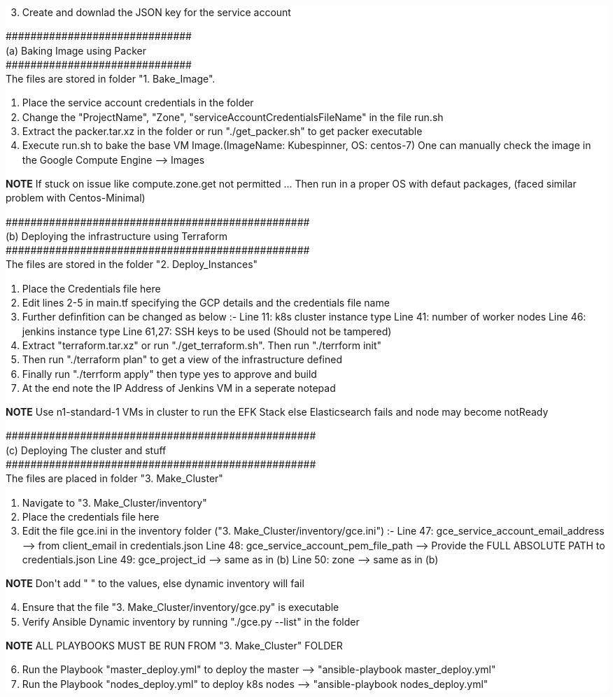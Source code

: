 3. Create and downlad the JSON key for the service account


##############################<br>
(a) Baking Image using Packer<br>
##############################<br>
The files are stored in folder "1. Bake_Image".
1. Place the service account credentials in the folder
2. Change the "ProjectName", "Zone", "serviceAccountCredentialsFileName" in the file run.sh
3. Extract the packer.tar.xz in the folder or run "./get_packer.sh" to get packer executable
4. Execute run.sh to bake the base VM Image.(ImageName: Kubespinner, OS: centos-7)
One can manually check the image in the Google Compute Engine --> Images

**NOTE** If stuck on issue like compute.zone.get not permitted ...
Then run in a proper OS with defaut packages, (faced similar problem with Centos-Minimal)

#################################################<br>
(b) Deploying the infrastructure using Terraform<br>
#################################################<br>
The files are stored in the folder "2. Deploy_Instances"
1. Place the Credentials file here
2. Edit lines 2-5 in main.tf specifying the GCP details and the credentials file name
3. Further definfition can be changed as below :-
        Line 11: k8s cluster instance type
        Line 41: number of worker nodes
        Line 46: jenkins instance type
        Line 61,27: SSH keys to be used (Should not be tampered)
4. Extract "terraform.tar.xz" or run "./get_terraform.sh". Then run "./terrform init"
5. Then run "./terraform plan" to get a view of the infrastructure defined
6. Finally run "./terrform apply" then type yes to approve and build
7. At the end note the IP Address of Jenkins VM in a seperate notepad

**NOTE** Use n1-standard-1 VMs in cluster to run the EFK Stack else Elasticsearch fails and node may become notReady

##################################################<br>
(c) Deploying The cluster and stuff<br>
##################################################<br>
The files are placed in folder "3. Make_Cluster"
1. Navigate to "3. Make_Cluster/inventory"
2. Place the credentials file here
3. Edit the file gce.ini in the inventory folder ("3. Make_Cluster/inventory/gce.ini") :-
        Line 47: gce_service_account_email_address  --> from client_email in credentials.json
        Line 48: gce_service_account_pem_file_path  --> Provide the FULL ABSOLUTE PATH to credentials.json
        Line 49: gce_project_id                     --> same as in (b)
        Line 50: zone                               --> same as in (b)

**NOTE** Don't add  " " to the values, else dynamic inventory will fail

4. Ensure that the file "3. Make_Cluster/inventory/gce.py" is executable
5. Verify Ansible Dynamic inventory by running "./gce.py --list" in the folder

**NOTE** ALL PLAYBOOKS MUST BE RUN FROM "3. Make_Cluster" FOLDER

6. Run the Playbook "master_deploy.yml" to deploy the master --> "ansible-playbook master_deploy.yml"
7. Run the Playbook "nodes_deploy.yml" to deploy k8s nodes --> "ansible-playbook nodes_deploy.yml"
